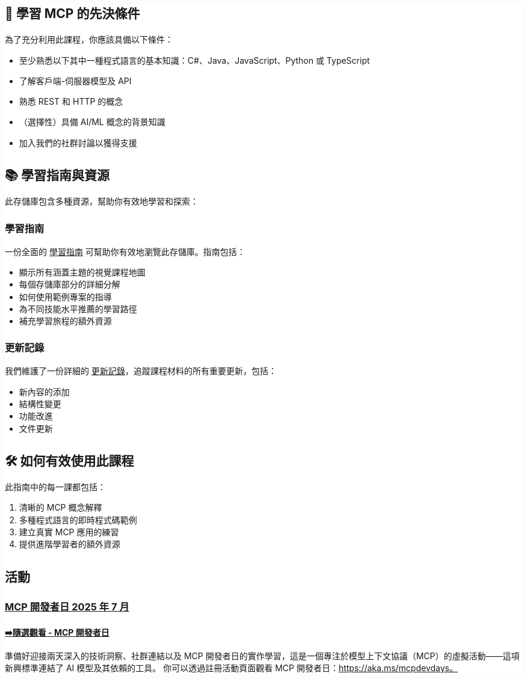 ## 🎯 學習 MCP 的先決條件

為了充分利用此課程，你應該具備以下條件：

- 至少熟悉以下其中一種程式語言的基本知識：C#、Java、JavaScript、Python 或 TypeScript
- 了解客戶端-伺服器模型及 API
- 熟悉 REST 和 HTTP 的概念
- （選擇性）具備 AI/ML 概念的背景知識

- 加入我們的社群討論以獲得支援

## 📚 學習指南與資源

此存儲庫包含多種資源，幫助你有效地學習和探索：

### 學習指南

一份全面的 [學習指南](./study_guide.md) 可幫助你有效地瀏覽此存儲庫。指南包括：

- 顯示所有涵蓋主題的視覺課程地圖
- 每個存儲庫部分的詳細分解
- 如何使用範例專案的指導
- 為不同技能水平推薦的學習路徑
- 補充學習旅程的額外資源

### 更新記錄

我們維護了一份詳細的 [更新記錄](./changelog.md)，追蹤課程材料的所有重要更新，包括：

- 新內容的添加
- 結構性變更
- 功能改進
- 文件更新

## 🛠️ 如何有效使用此課程

此指南中的每一課都包括：

1. 清晰的 MCP 概念解釋  
2. 多種程式語言的即時程式碼範例  
3. 建立真實 MCP 應用的練習  
4. 提供進階學習者的額外資源  

## 活動 

### [MCP 開發者日 2025 年 7 月](https://developer.microsoft.com/en-us/reactor/series/S-1563/)
#### [➡️隨選觀看 - MCP 開發者日](https://developer.microsoft.com/en-us/reactor/series/S-1563/)
準備好迎接兩天深入的技術洞察、社群連結以及 MCP 開發者日的實作學習，這是一個專注於模型上下文協議（MCP）的虛擬活動——這項新興標準連結了 AI 模型及其依賴的工具。
你可以透過註冊活動頁面觀看 MCP 開發者日：https://aka.ms/mcpdevdays。
